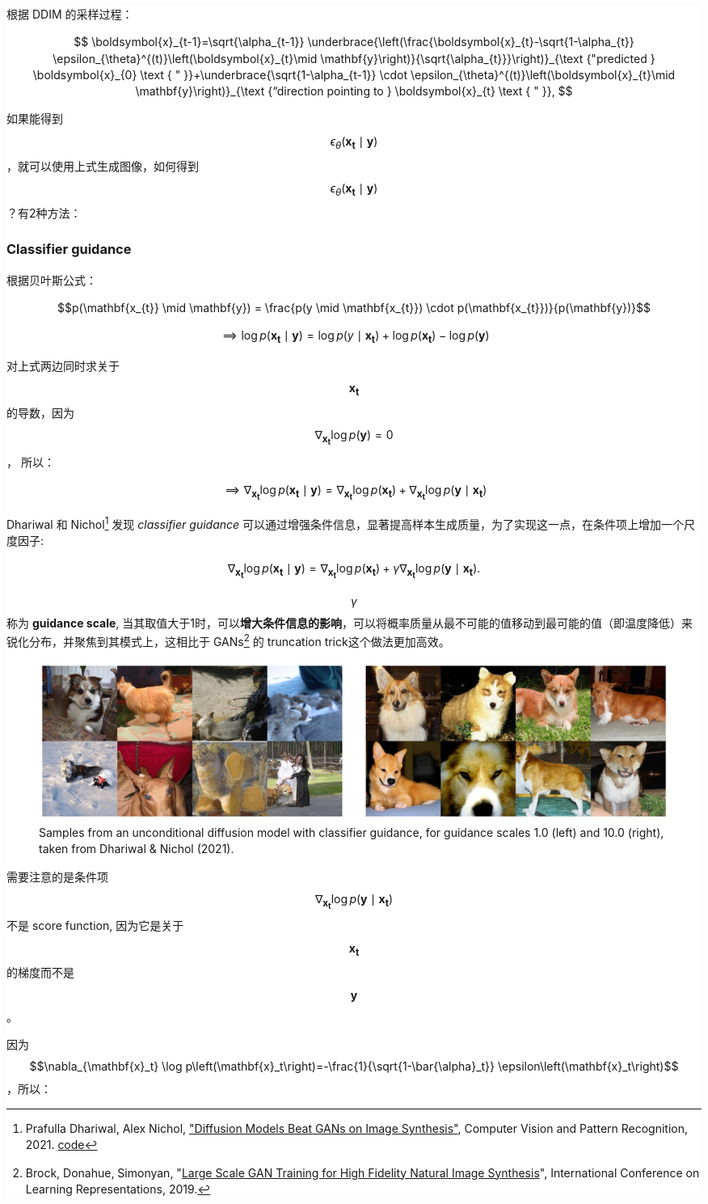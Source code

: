 根据 DDIM 的采样过程：

$$ \boldsymbol{x}_{t-1}=\sqrt{\alpha_{t-1}} \underbrace{\left(\frac{\boldsymbol{x}_{t}-\sqrt{1-\alpha_{t}} \epsilon_{\theta}^{(t)}\left(\boldsymbol{x}_{t}\mid \mathbf{y}\right)}{\sqrt{\alpha_{t}}}\right)}_{\text {"predicted } \boldsymbol{x}_{0} \text { " }}+\underbrace{\sqrt{1-\alpha_{t-1}} \cdot \epsilon_{\theta}^{(t)}\left(\boldsymbol{x}_{t}\mid \mathbf{y}\right)}_{\text {“direction pointing to } \boldsymbol{x}_{t} \text { " }}, $$

如果能得到  $$\epsilon_{\theta}\left(\mathbf{x_{t}} \mid \mathbf{y}\right)$$ ，就可以使用上式生成图像，如何得到  $$\epsilon_{\theta}\left(\mathbf{x_{t}} \mid \mathbf{y}\right)$$？有2种方法：

### <a name="classifier"></a>Classifier guidance

根据贝叶斯公式：

$$p(\mathbf{x_{t}} \mid \mathbf{y}) = \frac{p(y \mid \mathbf{x_{t}}) \cdot p(\mathbf{x_{t}})}{p(\mathbf{y})}$$

$$\implies \log p(\mathbf{x_t} \mid \mathbf{y}) = \log p(y \mid \mathbf{x_t}) + \log p(\mathbf{x_t}) - \log p(\mathbf{y})$$

对上式两边同时求关于 $$\mathbf{x_t}$$ 的导数，因为 $$\nabla_\mathbf{x_t} \log p(\mathbf{y}) = 0$$， 所以：

$$\implies \nabla_\mathbf{x_t} \log p(\mathbf{x_t} \mid \mathbf{y}) =  \nabla_\mathbf{x_t} \log p(\mathbf{x_{t}})+\nabla_\mathbf{x_t} \log p(\mathbf{y} \mid \mathbf{x_t}) $$

Dhariwal 和 Nichol[^6] 发现 *classifier guidance* 可以通过增强条件信息，显著提高样本生成质量，为了实现这一点，在条件项上增加一个尺度因子:

$$\nabla_\mathbf{x_t} \log p(\mathbf{x_t} \mid \mathbf{y}) = \nabla_\mathbf{x_t} \log p(\mathbf{x_t}) + \gamma \nabla_\mathbf{x_t} \log p(\mathbf{y} \mid \mathbf{x_t}) .$$

$$\gamma$$ 称为 **guidance scale**, 当其取值大于1时，可以**增大条件信息的影响**，可以将概率质量从最不可能的值移动到最可能的值（即温度降低）来锐化分布，并聚焦到其模式上，这相比于 GANs[^8] 的 truncation trick这个做法更加高效。

<figure>
  <a href="/images/classifier_guidance.jpg"><img src="/images/classifier_guidance.jpg" alt="Samples from an unconditional diffusion model with classifier guidance, for guidance scales 1.0 (left) and 10.0 (right), taken from Dhariwal & Nichol (2021).'"></a>
  <figcaption>Samples from an unconditional diffusion model with classifier guidance, for guidance scales 1.0 (left) and 10.0 (right), taken from Dhariwal & Nichol (2021).</figcaption>
</figure>

需要注意的是条件项 $$\nabla_\mathbf{x_{t}} \log p(\mathbf{y} \mid \mathbf{x_{t}})$$不是 score function, 因为它是关于 $$\mathbf{x_{t}}$$ 的梯度而不是 $$\mathbf{y}$$。

因为 $$\nabla_{\mathbf{x}_t} \log p\left(\mathbf{x}_t\right)=-\frac{1}{\sqrt{1-\bar{\alpha}_t}} \epsilon\left(\mathbf{x}_t\right)$$，所以：


[^1]: Ho, Salimans, "[Classifier-Free Diffusion Guidance](https://openreview.net/forum?id=qw8AKxfYbI)", NeurIPS workshop on DGMs and Applications", 2021.
[^2]: Nichol, Dhariwal, Ramesh, Shyam, Mishkin, McGrew, Sutskever, Chen, "[GLIDE: Towards Photorealistic Image Generation and Editing with Text-Guided Diffusion Models](https://arxiv.org/abs/2112.10741)", arXiv, 2021.
[^3]: Ramesh, Dhariwal, Nichol, Chu, Chen, "[Hierarchical Text-Conditional Image Generation with CLIP Latents](https://arxiv.org/abs/2204.06125)", arXiv, 2022.
[^4]: Saharia, Chan, Saxena, Li, Whang, Ho, Fleet, Norouzi et al., "[Photorealistic Text-to-Image Diffusion Models with Deep Language Understanding](https://arxiv.org/abs/2205.11487)", arXiv, 2022.
[^5]: Dieleman, Sander，[Guidance: a cheat code for diffusion models](https://benanne.github.io/2022/05/26/guidance.html), dieleman2022guidance.
[^6]: Prafulla Dhariwal, Alex Nichol, ["Diffusion Models Beat GANs on Image Synthesis"](https://arxiv.org/pdf/2105.05233.pdf), Computer Vision and Pattern Recognition, 2021. [code](https://github.com/openai/guided-diffusion)
[^7]: sunlin,[[论文理解\] Diffusion Models Beat GANs on Image Synthesis](https://sunlin-ai.github.io/2022/05/30/guided-diffusion.html)
[^8]: Brock, Donahue, Simonyan, "[Large Scale GAN Training for High Fidelity Natural Image Synthesis](https://arxiv.org/abs/1809.11096)", International Conference on Learning Representations, 2019.
[^9]:  [imesu2378/Glide-finetune: Finetune glide-text2im from openai on your own data. (github.com)](https://github.com/imesu2378/Glide-finetune)
[^10]: [openai/glide-text2im: GLIDE: a diffusion-based text-conditional image synthesis model (github.com)](https://github.com/openai/glide-text2im)